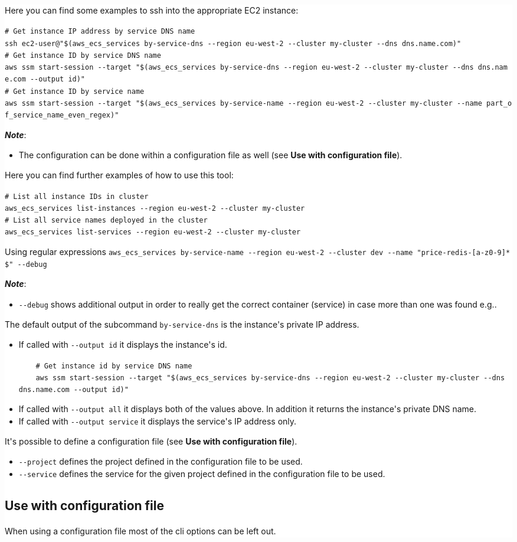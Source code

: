 Here you can find some examples to ssh into the appropriate EC2 instance:
```
# Get instance IP address by service DNS name
ssh ec2-user@"$(aws_ecs_services by-service-dns --region eu-west-2 --cluster my-cluster --dns dns.name.com)"
# Get instance ID by service DNS name
aws ssm start-session --target "$(aws_ecs_services by-service-dns --region eu-west-2 --cluster my-cluster --dns dns.name.com --output id)"
# Get instance ID by service name
aws ssm start-session --target "$(aws_ecs_services by-service-name --region eu-west-2 --cluster my-cluster --name part_of_service_name_even_regex)"
```

**_Note_**:
* The configuration can be done within a configuration file as well (see **Use with configuration file**).

Here you can find further examples of how to use this tool:
```
# List all instance IDs in cluster
aws_ecs_services list-instances --region eu-west-2 --cluster my-cluster
# List all service names deployed in the cluster
aws_ecs_services list-services --region eu-west-2 --cluster my-cluster
```
Using regular expressions
`aws_ecs_services by-service-name --region eu-west-2 --cluster dev --name "price-redis-[a-z0-9]*$" --debug`


**_Note_**:
* `--debug` shows additional output in order to really get the correct container (service) in case more than one was found e.g..


The default output of the subcommand `by-service-dns` is the instance's private IP address.
* If called with `--output id` it displays the instance's id.
    ```
        # Get instance id by service DNS name
        aws ssm start-session --target "$(aws_ecs_services by-service-dns --region eu-west-2 --cluster my-cluster --dns dns.name.com --output id)"
    ```
* If called with `--output all` it displays both of the values above. In addition it returns the instance's private DNS name.
* If called with `--output service` it displays the service's IP address only.

It's possible to define a configuration file (see **Use with configuration file**).
* `--project` defines the project defined in the configuration file to be used.
* `--service` defines the service for the given project defined in the configuration file to be used.

## Use with configuration file

When using a configuration file most of the cli options can be left out.
